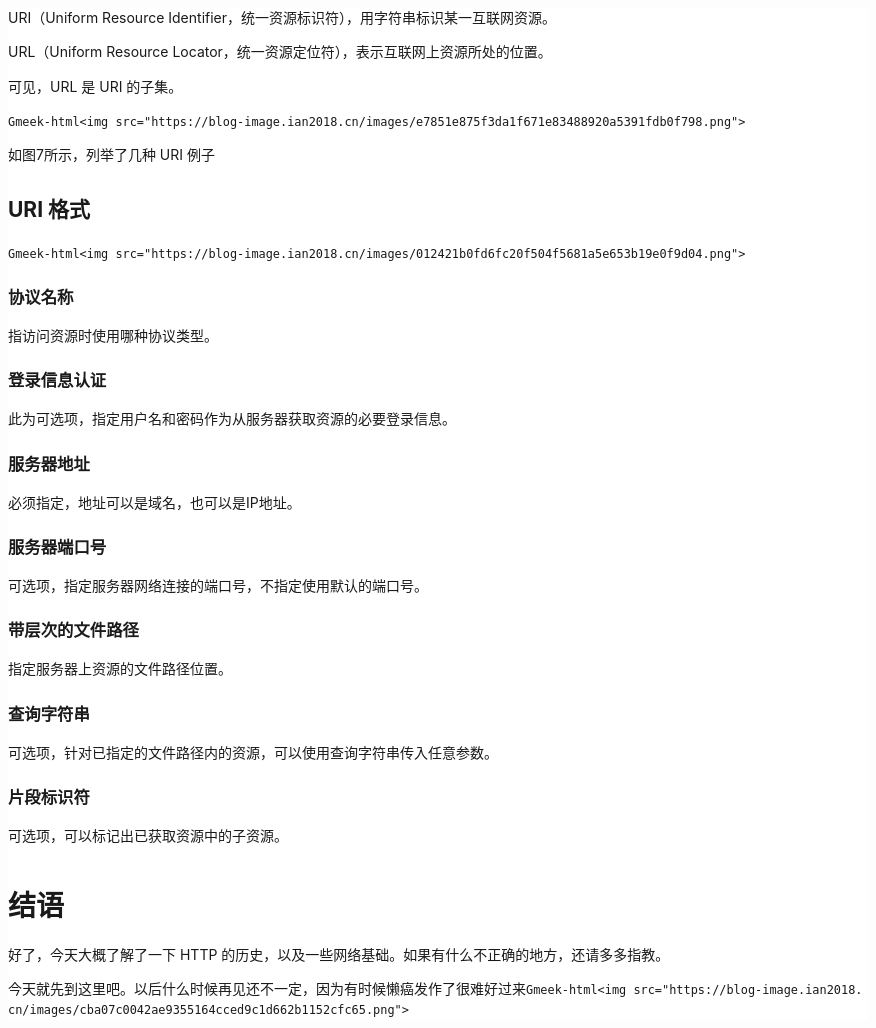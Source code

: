 URI（Uniform Resource Identifier，统一资源标识符），用字符串标识某一互联网资源。

URL（Uniform Resource Locator，统一资源定位符），表示互联网上资源所处的位置。

可见，URL 是 URI 的子集。

`Gmeek-html<img src="https://blog-image.ian2018.cn/images/e7851e875f3da1f671e83488920a5391fdb0f798.png">`

如图7所示，列举了几种 URI 例子

## URI 格式

`Gmeek-html<img src="https://blog-image.ian2018.cn/images/012421b0fd6fc20f504f5681a5e653b19e0f9d04.png">`

### 协议名称

指访问资源时使用哪种协议类型。

### 登录信息认证

此为可选项，指定用户名和密码作为从服务器获取资源的必要登录信息。

### 服务器地址

必须指定，地址可以是域名，也可以是IP地址。

### 服务器端口号

可选项，指定服务器网络连接的端口号，不指定使用默认的端口号。

### 带层次的文件路径

指定服务器上资源的文件路径位置。

### 查询字符串

可选项，针对已指定的文件路径内的资源，可以使用查询字符串传入任意参数。

### 片段标识符

可选项，可以标记出已获取资源中的子资源。

# 结语

好了，今天大概了解了一下 HTTP 的历史，以及一些网络基础。如果有什么不正确的地方，还请多多指教。

今天就先到这里吧。以后什么时候再见还不一定，因为有时候懒癌发作了很难好过来`Gmeek-html<img src="https://blog-image.ian2018.cn/images/cba07c0042ae9355164cced9c1d662b1152cfc65.png">`


